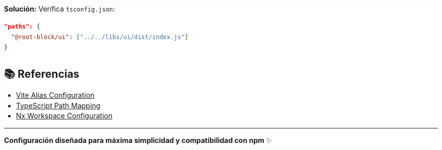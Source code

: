 **Solución:**
Verifica `tsconfig.json`:
```json
"paths": {
  "@root-block/ui": ["../../libs/ui/dist/index.js"]
}
```

## 📚 Referencias

- [Vite Alias Configuration](https://vitejs.dev/config/shared-options.html#resolve-alias)
- [TypeScript Path Mapping](https://www.typescriptlang.org/docs/handbook/module-resolution.html#path-mapping)
- [Nx Workspace Configuration](https://nx.dev/concepts/more-concepts/workspace-layouts)

---

**Configuración diseñada para máxima simplicidad y compatibilidad con npm** ✨
